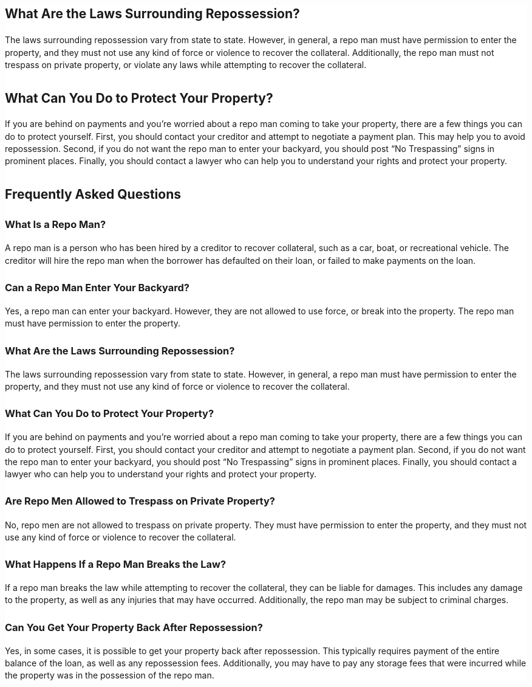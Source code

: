 <h2>What Are the Laws Surrounding Repossession?</h2>

<p>The laws surrounding repossession vary from state to state. However, in general, a repo man must have permission to enter the property, and they must not use any kind of force or violence to recover the collateral. Additionally, the repo man must not trespass on private property, or violate any laws while attempting to recover the collateral.</p>

<h2>What Can You Do to Protect Your Property?</h2>

<p>If you are behind on payments and you’re worried about a repo man coming to take your property, there are a few things you can do to protect yourself. First, you should contact your creditor and attempt to negotiate a payment plan. This may help you to avoid repossession. Second, if you do not want the repo man to enter your backyard, you should post “No Trespassing” signs in prominent places. Finally, you should contact a lawyer who can help you to understand your rights and protect your property.</p>

<h2>Frequently Asked Questions</h2>

<h3>What Is a Repo Man?</h3>

<p>A repo man is a person who has been hired by a creditor to recover collateral, such as a car, boat, or recreational vehicle. The creditor will hire the repo man when the borrower has defaulted on their loan, or failed to make payments on the loan.</p>

<h3>Can a Repo Man Enter Your Backyard?</h3>

<p>Yes, a repo man can enter your backyard. However, they are not allowed to use force, or break into the property. The repo man must have permission to enter the property.</p>

<h3>What Are the Laws Surrounding Repossession?</h3>

<p>The laws surrounding repossession vary from state to state. However, in general, a repo man must have permission to enter the property, and they must not use any kind of force or violence to recover the collateral.</p>

<h3>What Can You Do to Protect Your Property?</h3>

<p>If you are behind on payments and you’re worried about a repo man coming to take your property, there are a few things you can do to protect yourself. First, you should contact your creditor and attempt to negotiate a payment plan. Second, if you do not want the repo man to enter your backyard, you should post “No Trespassing” signs in prominent places. Finally, you should contact a lawyer who can help you to understand your rights and protect your property.</p>

<h3>Are Repo Men Allowed to Trespass on Private Property?</h3>

<p>No, repo men are not allowed to trespass on private property. They must have permission to enter the property, and they must not use any kind of force or violence to recover the collateral.</p>

<h3>What Happens If a Repo Man Breaks the Law?</h3>

<p>If a repo man breaks the law while attempting to recover the collateral, they can be liable for damages. This includes any damage to the property, as well as any injuries that may have occurred. Additionally, the repo man may be subject to criminal charges.</p>

<h3>Can You Get Your Property Back After Repossession?</h3>

<p>Yes, in some cases, it is possible to get your property back after repossession. This typically requires payment of the entire balance of the loan, as well as any repossession fees. Additionally, you may have to pay any storage fees that were incurred while the property was in the possession of the repo man.</p>
